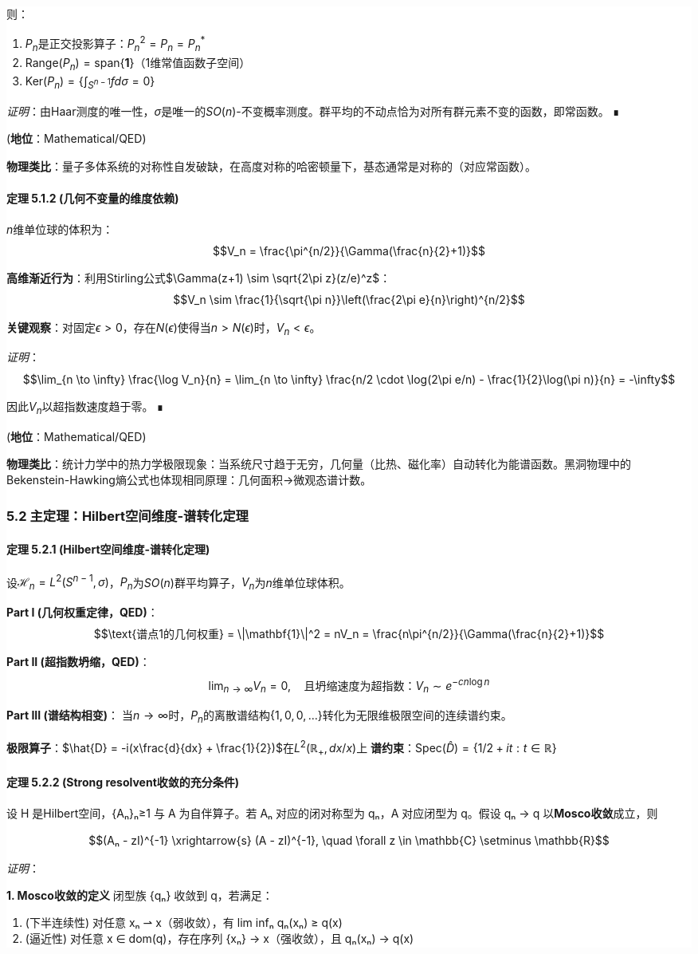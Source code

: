 则：
1. $P_n$是正交投影算子：$P_n^2 = P_n = P_n^*$
2. $\text{Range}(P_n) = \text{span}\{\mathbf{1}\}$（1维常值函数子空间）
3. $\text{Ker}(P_n) = \{\int_{S^{n-1}} f d\sigma = 0\}$

*证明*：由Haar测度的唯一性，$\sigma$是唯一的$SO(n)$-不变概率测度。群平均的不动点恰为对所有群元素不变的函数，即常函数。 ∎

(**地位**：Mathematical/QED)

**物理类比**：量子多体系统的对称性自发破缺，在高度对称的哈密顿量下，基态通常是对称的（对应常函数）。

#### 定理 5.1.2 (几何不变量的维度依赖)
$n$维单位球的体积为：
$$V_n = \frac{\pi^{n/2}}{\Gamma(\frac{n}{2}+1)}$$

**高维渐近行为**：利用Stirling公式$\Gamma(z+1) \sim \sqrt{2\pi z}(z/e)^z$：
$$V_n \sim \frac{1}{\sqrt{\pi n}}\left(\frac{2\pi e}{n}\right)^{n/2}$$

**关键观察**：对固定$\epsilon > 0$，存在$N(\epsilon)$使得当$n > N(\epsilon)$时，$V_n < \epsilon$。

*证明*：
$$\lim_{n \to \infty} \frac{\log V_n}{n} = \lim_{n \to \infty} \frac{n/2 \cdot \log(2\pi e/n) - \frac{1}{2}\log(\pi n)}{n} = -\infty$$

因此$V_n$以超指数速度趋于零。 ∎

(**地位**：Mathematical/QED)

**物理类比**：统计力学中的热力学极限现象：当系统尺寸趋于无穷，几何量（比热、磁化率）自动转化为能谱函数。黑洞物理中的Bekenstein-Hawking熵公式也体现相同原理：几何面积→微观态谱计数。

### 5.2 主定理：Hilbert空间维度-谱转化定理

#### 定理 5.2.1 (Hilbert空间维度-谱转化定理)
设$\mathcal{H}_n = L^2(S^{n-1}, \sigma)$，$P_n$为$SO(n)$群平均算子，$V_n$为$n$维单位球体积。

**Part I (几何权重定律，QED)**：
$$\text{谱点1的几何权重} = \|\mathbf{1}\|^2 = nV_n = \frac{n\pi^{n/2}}{\Gamma(\frac{n}{2}+1)}$$

**Part II (超指数坍缩，QED)**：
$$\lim_{n \to \infty} V_n = 0, \quad \text{且坍缩速度为超指数：} V_n \sim e^{-cn\log n}$$

**Part III (谱结构相变)**：
当$n \to \infty$时，$P_n$的离散谱结构$\{1, 0, 0, \ldots\}$转化为无限维极限空间的连续谱约束。

**极限算子**：$\hat{D} = -i(x\frac{d}{dx} + \frac{1}{2})$在$L^2(\mathbb{R}_+, dx/x)$上
**谱约束**：$\text{Spec}(\hat{D}) = \{1/2 + it : t \in \mathbb{R}\}$

#### 定理 5.2.2 (Strong resolvent收敛的充分条件)
设 H 是Hilbert空间，{Aₙ}ₙ≥1 与 A 为自伴算子。若 Aₙ 对应的闭对称型为 qₙ，A 对应闭型为 q。假设 qₙ → q 以**Mosco收敛**成立，则

$$(Aₙ - zI)^{-1} \xrightarrow{s} (A - zI)^{-1}, \quad \forall z \in \mathbb{C} \setminus \mathbb{R}$$

*证明*：

**1. Mosco收敛的定义**
闭型族 {qₙ} 收敛到 q，若满足：
1. (下半连续性) 对任意 xₙ ⇀ x（弱收敛），有 lim infₙ qₙ(xₙ) ≥ q(x)
2. (逼近性) 对任意 x ∈ dom(q)，存在序列 {xₙ} → x（强收敛），且 qₙ(xₙ) → q(x)
